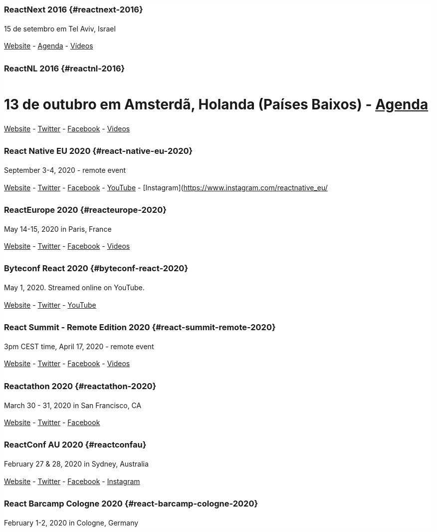 ### ReactNext 2016 {#reactnext-2016}
15 de setembro em Tel Aviv, Israel

[Website](http://react-next.com/) - [Agenda](http://react-next.com/#Agenda) - [Vídeos](https://www.youtube.com/channel/UC3BT8hh3yTTYxbLQy_wbk2w)

### ReactNL 2016 {#reactnl-2016}
13 de outubro em Amsterdã, Holanda (Países Baixos) - [Agenda](http://reactnl.org/#program)
=======
[Website](https://reactsummit.com) - [Twitter](https://twitter.com/reactsummit) - [Facebook](https://www.facebook.com/reactamsterdam) - [Videos](https://youtube.com/c/ReactConferences)

### React Native EU 2020 {#react-native-eu-2020}
September 3-4, 2020 - remote event

[Website](https://www.react-native.eu/) - [Twitter](https://twitter.com/react_native_eu) - [Facebook](https://www.facebook.com/reactnativeeu/) - [YouTube](https://www.youtube.com/watch?v=m0GfmlGFh3E&list=PLZ3MwD-soTTHy9_88QPLF8DEJkvoB5Tl-) - [Instagram](https://www.instagram.com/reactnative_eu/

### ReactEurope 2020 {#reacteurope-2020}
May 14-15, 2020 in Paris, France

[Website](https://www.react-europe.org) - [Twitter](https://twitter.com/ReactEurope) - [Facebook](https://www.facebook.com/ReactEurope) - [Videos](https://www.youtube.com/c/ReacteuropeOrgConf)

### Byteconf React 2020 {#byteconf-react-2020}
May 1, 2020. Streamed online on YouTube.

[Website](https://www.bytesized.xyz) - [Twitter](https://twitter.com/bytesizedcode) - [YouTube](https://www.youtube.com/channel/UC046lFvJZhiwSRWsoH8SFjg)

### React Summit - Remote Edition 2020 {#react-summit-remote-2020}
3pm CEST time, April 17, 2020 - remote event

[Website](https://remote.reactsummit.com) - [Twitter](https://twitter.com/reactsummit) - [Facebook](https://www.facebook.com/reactamsterdam) - [Videos](https://youtube.com/c/ReactConferences)

### Reactathon 2020 {#reactathon-2020}
March 30 - 31, 2020 in San Francisco, CA

[Website](https://www.reactathon.com) - [Twitter](https://twitter.com/reactathon) - [Facebook](https://www.facebook.com/events/575942819854160/)

### ReactConf AU 2020 {#reactconfau}
February 27 & 28, 2020 in Sydney, Australia

[Website](https://reactconfau.com/) - [Twitter](https://twitter.com/reactconfau) - [Facebook](https://www.facebook.com/reactconfau) - [Instagram](https://www.instagram.com/reactconfau/)

### React Barcamp Cologne 2020 {#react-barcamp-cologne-2020}
February 1-2, 2020 in Cologne, Germany
